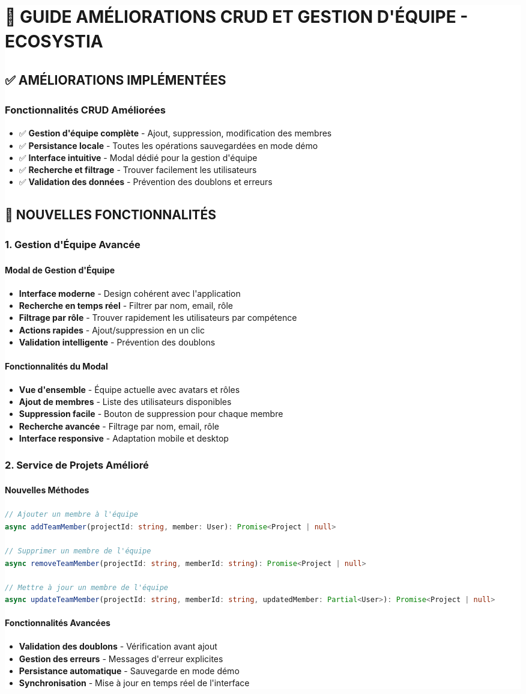 # 🚀 GUIDE AMÉLIORATIONS CRUD ET GESTION D'ÉQUIPE - ECOSYSTIA

## ✅ **AMÉLIORATIONS IMPLÉMENTÉES**

### **Fonctionnalités CRUD Améliorées**
- ✅ **Gestion d'équipe complète** - Ajout, suppression, modification des membres
- ✅ **Persistance locale** - Toutes les opérations sauvegardées en mode démo
- ✅ **Interface intuitive** - Modal dédié pour la gestion d'équipe
- ✅ **Recherche et filtrage** - Trouver facilement les utilisateurs
- ✅ **Validation des données** - Prévention des doublons et erreurs

## 🔧 **NOUVELLES FONCTIONNALITÉS**

### **1. Gestion d'Équipe Avancée**

#### **Modal de Gestion d'Équipe**
- **Interface moderne** - Design cohérent avec l'application
- **Recherche en temps réel** - Filtrer par nom, email, rôle
- **Filtrage par rôle** - Trouver rapidement les utilisateurs par compétence
- **Actions rapides** - Ajout/suppression en un clic
- **Validation intelligente** - Prévention des doublons

#### **Fonctionnalités du Modal**
- **Vue d'ensemble** - Équipe actuelle avec avatars et rôles
- **Ajout de membres** - Liste des utilisateurs disponibles
- **Suppression facile** - Bouton de suppression pour chaque membre
- **Recherche avancée** - Filtrage par nom, email, rôle
- **Interface responsive** - Adaptation mobile et desktop

### **2. Service de Projets Amélioré**

#### **Nouvelles Méthodes**
```typescript
// Ajouter un membre à l'équipe
async addTeamMember(projectId: string, member: User): Promise<Project | null>

// Supprimer un membre de l'équipe
async removeTeamMember(projectId: string, memberId: string): Promise<Project | null>

// Mettre à jour un membre de l'équipe
async updateTeamMember(projectId: string, memberId: string, updatedMember: Partial<User>): Promise<Project | null>
```

#### **Fonctionnalités Avancées**
- **Validation des doublons** - Vérification avant ajout
- **Gestion des erreurs** - Messages d'erreur explicites
- **Persistance automatique** - Sauvegarde en mode démo
- **Synchronisation** - Mise à jour en temps réel de l'interface
